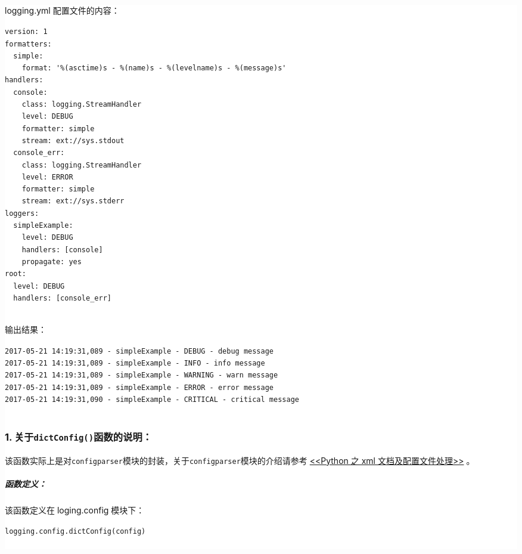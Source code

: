 ```
```

logging.yml 配置文件的内容：

```
version: 1
formatters:
  simple:
    format: '%(asctime)s - %(name)s - %(levelname)s - %(message)s'
handlers:
  console:
    class: logging.StreamHandler
    level: DEBUG
    formatter: simple
    stream: ext://sys.stdout
  console_err:
    class: logging.StreamHandler
    level: ERROR
    formatter: simple
    stream: ext://sys.stderr
loggers:
  simpleExample:
    level: DEBUG
    handlers: [console]
    propagate: yes
root:
  level: DEBUG
  handlers: [console_err]


```

输出结果：

```
2017-05-21 14:19:31,089 - simpleExample - DEBUG - debug message
2017-05-21 14:19:31,089 - simpleExample - INFO - info message
2017-05-21 14:19:31,089 - simpleExample - WARNING - warn message
2017-05-21 14:19:31,089 - simpleExample - ERROR - error message
2017-05-21 14:19:31,090 - simpleExample - CRITICAL - critical message


```

### 1. 关于`dictConfig()`函数的说明：

该函数实际上是对`configparser`模块的封装，关于`configparser`模块的介绍请参考 [<<Python 之 xml 文档及配置文件处理>>](http://www.cnblogs.com/yyds/p/6627208.html) 。

##### 函数定义：

该函数定义在 loging.config 模块下：

```
logging.config.dictConfig(config)


```
